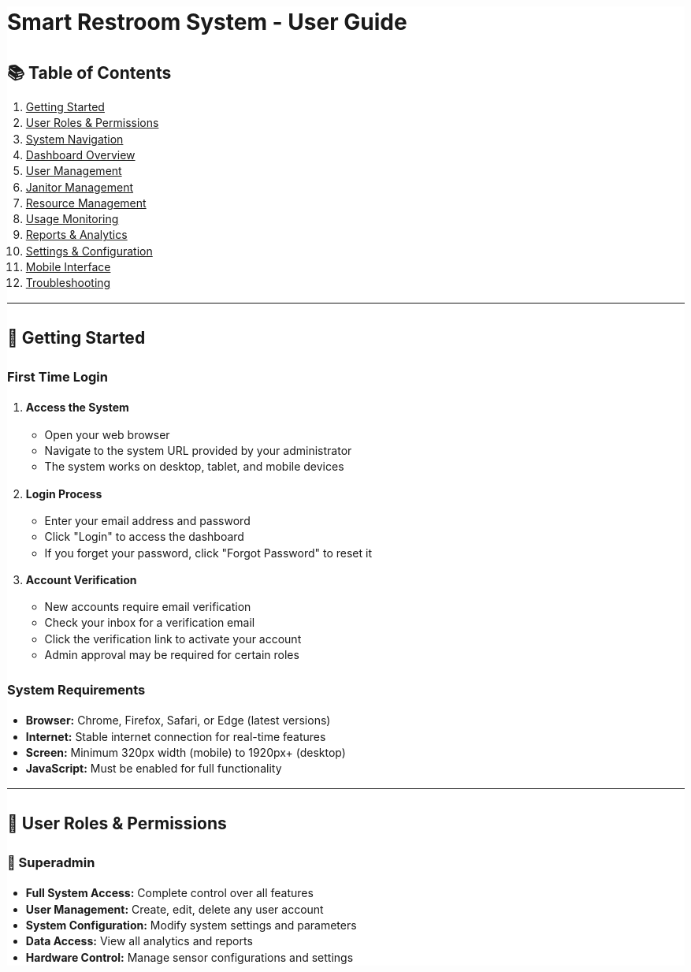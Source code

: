 # Smart Restroom System - User Guide

## 📚 Table of Contents
1. [Getting Started](#getting-started)
2. [User Roles & Permissions](#user-roles--permissions)
3. [System Navigation](#system-navigation)
4. [Dashboard Overview](#dashboard-overview)
5. [User Management](#user-management)
6. [Janitor Management](#janitor-management)
7. [Resource Management](#resource-management)
8. [Usage Monitoring](#usage-monitoring)
9. [Reports & Analytics](#reports--analytics)
10. [Settings & Configuration](#settings--configuration)
11. [Mobile Interface](#mobile-interface)
12. [Troubleshooting](#troubleshooting)

---

## 🚀 Getting Started

### First Time Login
1. **Access the System**
   - Open your web browser
   - Navigate to the system URL provided by your administrator
   - The system works on desktop, tablet, and mobile devices

2. **Login Process**
   - Enter your email address and password
   - Click "Login" to access the dashboard
   - If you forget your password, click "Forgot Password" to reset it

3. **Account Verification**
   - New accounts require email verification
   - Check your inbox for a verification email
   - Click the verification link to activate your account
   - Admin approval may be required for certain roles

### System Requirements
- **Browser:** Chrome, Firefox, Safari, or Edge (latest versions)
- **Internet:** Stable internet connection for real-time features
- **Screen:** Minimum 320px width (mobile) to 1920px+ (desktop)
- **JavaScript:** Must be enabled for full functionality

---

## 👥 User Roles & Permissions

### 🔧 Superadmin
- **Full System Access:** Complete control over all features
- **User Management:** Create, edit, delete any user account
- **System Configuration:** Modify system settings and parameters
- **Data Access:** View all analytics and reports
- **Hardware Control:** Manage sensor configurations and settings
